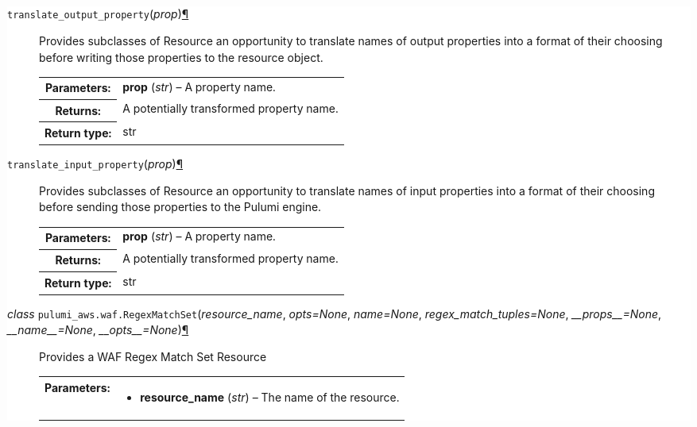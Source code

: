 </dd></dl>

<dl class="method">
<dt id="pulumi_aws.waf.RateBasedRule.translate_output_property">
<code class="descname">translate_output_property</code><span class="sig-paren">(</span><em>prop</em><span class="sig-paren">)</span><a class="headerlink" href="#pulumi_aws.waf.RateBasedRule.translate_output_property" title="Permalink to this definition">¶</a></dt>
<dd><p>Provides subclasses of Resource an opportunity to translate names of output properties
into a format of their choosing before writing those properties to the resource object.</p>
<table class="docutils field-list" frame="void" rules="none">
<col class="field-name" />
<col class="field-body" />
<tbody valign="top">
<tr class="field-odd field"><th class="field-name">Parameters:</th><td class="field-body"><strong>prop</strong> (<em>str</em>) – A property name.</td>
</tr>
<tr class="field-even field"><th class="field-name">Returns:</th><td class="field-body">A potentially transformed property name.</td>
</tr>
<tr class="field-odd field"><th class="field-name">Return type:</th><td class="field-body">str</td>
</tr>
</tbody>
</table>
</dd></dl>

<dl class="method">
<dt id="pulumi_aws.waf.RateBasedRule.translate_input_property">
<code class="descname">translate_input_property</code><span class="sig-paren">(</span><em>prop</em><span class="sig-paren">)</span><a class="headerlink" href="#pulumi_aws.waf.RateBasedRule.translate_input_property" title="Permalink to this definition">¶</a></dt>
<dd><p>Provides subclasses of Resource an opportunity to translate names of input properties into
a format of their choosing before sending those properties to the Pulumi engine.</p>
<table class="docutils field-list" frame="void" rules="none">
<col class="field-name" />
<col class="field-body" />
<tbody valign="top">
<tr class="field-odd field"><th class="field-name">Parameters:</th><td class="field-body"><strong>prop</strong> (<em>str</em>) – A property name.</td>
</tr>
<tr class="field-even field"><th class="field-name">Returns:</th><td class="field-body">A potentially transformed property name.</td>
</tr>
<tr class="field-odd field"><th class="field-name">Return type:</th><td class="field-body">str</td>
</tr>
</tbody>
</table>
</dd></dl>

</dd></dl>

<dl class="class">
<dt id="pulumi_aws.waf.RegexMatchSet">
<em class="property">class </em><code class="descclassname">pulumi_aws.waf.</code><code class="descname">RegexMatchSet</code><span class="sig-paren">(</span><em>resource_name</em>, <em>opts=None</em>, <em>name=None</em>, <em>regex_match_tuples=None</em>, <em>__props__=None</em>, <em>__name__=None</em>, <em>__opts__=None</em><span class="sig-paren">)</span><a class="headerlink" href="#pulumi_aws.waf.RegexMatchSet" title="Permalink to this definition">¶</a></dt>
<dd><p>Provides a WAF Regex Match Set Resource</p>
<table class="docutils field-list" frame="void" rules="none">
<col class="field-name" />
<col class="field-body" />
<tbody valign="top">
<tr class="field-odd field"><th class="field-name">Parameters:</th><td class="field-body"><ul class="first last simple">
<li><strong>resource_name</strong> (<em>str</em>) – The name of the resource.</li>